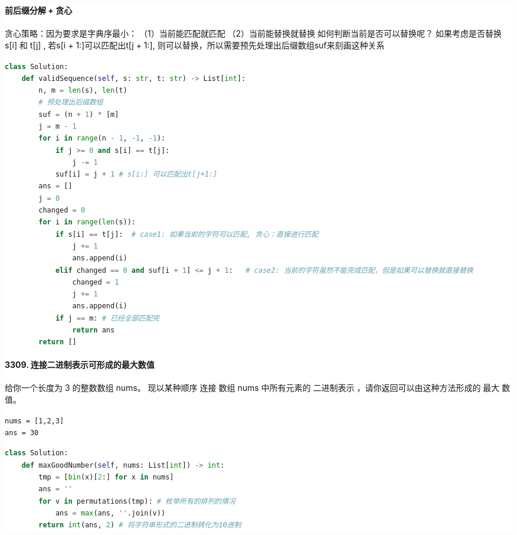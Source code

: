 #### 前后缀分解 + 贪心
贪心策略：因为要求是字典序最小：
（1）当前能匹配就匹配
（2）当前能替换就替换
如何判断当前是否可以替换呢？
如果考虑是否替换s[i] 和 t[j] ,  若s[i + 1:]可以匹配出t[j + 1:], 则可以替换，所以需要预先处理出后缀数组suf来刻画这种关系

```python
class Solution:
    def validSequence(self, s: str, t: str) -> List[int]:
        n, m = len(s), len(t)
        # 预处理出后缀数组
        suf = (n + 1) * [m]
        j = m - 1
        for i in range(n - 1, -1, -1):
            if j >= 0 and s[i] == t[j]:
                j -= 1
            suf[i] = j + 1 # s[i:] 可以匹配出t[j+1:]
        ans = []
        j = 0
        changed = 0
        for i in range(len(s)):
            if s[i] == t[j]:  # case1: 如果当前的字符可以匹配, 贪心：直接进行匹配
                j += 1
                ans.append(i)
            elif changed == 0 and suf[i + 1] <= j + 1:   # case2: 当前的字符虽然不能完成匹配，但是如果可以替换就直接替换
                changed = 1
                j += 1
                ans.append(i)
            if j == m: # 已经全部匹配完
                return ans
        return []
```

#### 3309. 连接二进制表示可形成的最大数值

给你一个长度为 3 的整数数组 nums。
现以某种顺序 连接 数组 nums 中所有元素的 二进制表示 ，请你返回可以由这种方法形成的 最大 数值。

```
nums = [1,2,3]
ans = 30
```

```python
class Solution:
    def maxGoodNumber(self, nums: List[int]) -> int:
        tmp = [bin(x)[2:] for x in nums]
        ans = ''
        for v in permutations(tmp): # 枚举所有的排列的情况
            ans = max(ans, ''.join(v))
        return int(ans, 2) # 将字符串形式的二进制转化为10进制
```
